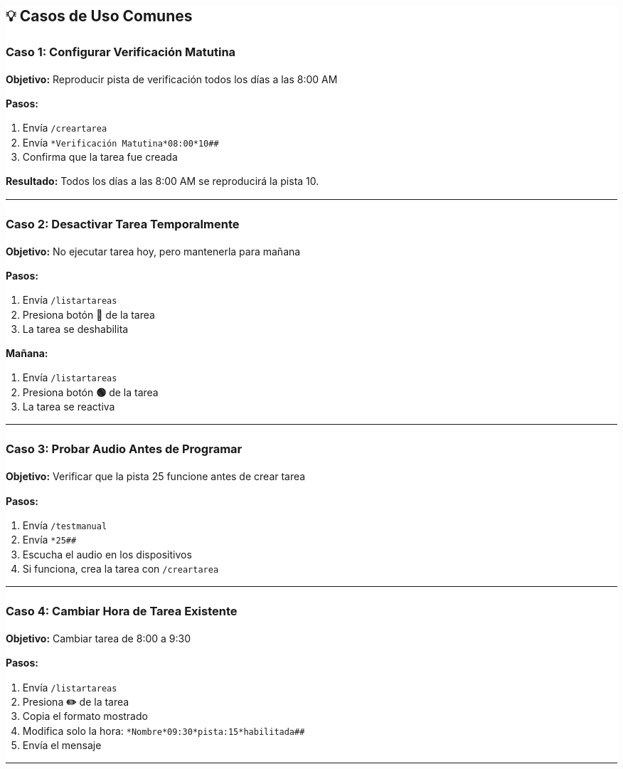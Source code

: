 ## 💡 Casos de Uso Comunes

### Caso 1: Configurar Verificación Matutina

**Objetivo:** Reproducir pista de verificación todos los días a las 8:00 AM

**Pasos:**
1. Envía `/creartarea`
2. Envía `*Verificación Matutina*08:00*10##`
3. Confirma que la tarea fue creada

**Resultado:** Todos los días a las 8:00 AM se reproducirá la pista 10.

---

### Caso 2: Desactivar Tarea Temporalmente

**Objetivo:** No ejecutar tarea hoy, pero mantenerla para mañana

**Pasos:**
1. Envía `/listartareas`
2. Presiona botón **🔴** de la tarea
3. La tarea se deshabilita

**Mañana:**
1. Envía `/listartareas`
2. Presiona botón **🟢** de la tarea
3. La tarea se reactiva

---

### Caso 3: Probar Audio Antes de Programar

**Objetivo:** Verificar que la pista 25 funcione antes de crear tarea

**Pasos:**
1. Envía `/testmanual`
2. Envía `*25##`
3. Escucha el audio en los dispositivos
4. Si funciona, crea la tarea con `/creartarea`

---

### Caso 4: Cambiar Hora de Tarea Existente

**Objetivo:** Cambiar tarea de 8:00 a 9:30

**Pasos:**
1. Envía `/listartareas`
2. Presiona **✏️** de la tarea
3. Copia el formato mostrado
4. Modifica solo la hora: `*Nombre*09:30*pista:15*habilitada##`
5. Envía el mensaje

---
